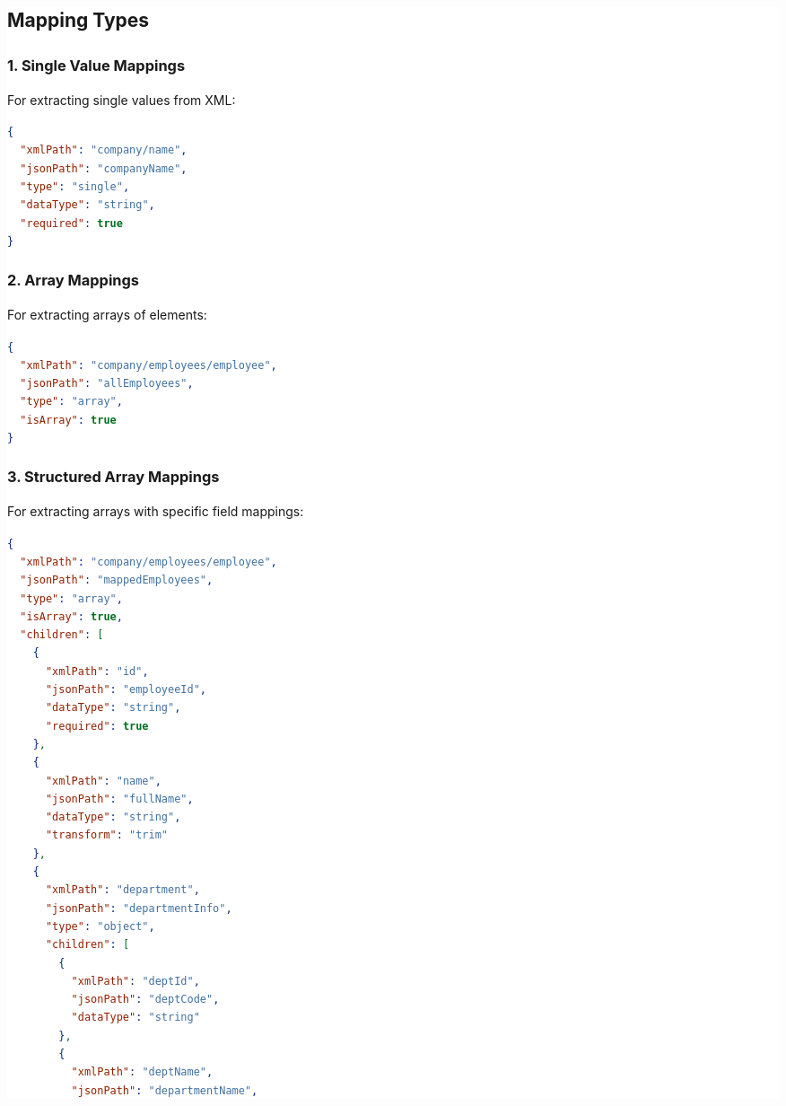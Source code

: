 ## Mapping Types

### 1. Single Value Mappings

For extracting single values from XML:

```json
{
  "xmlPath": "company/name",
  "jsonPath": "companyName",
  "type": "single",
  "dataType": "string",
  "required": true
}
```

### 2. Array Mappings

For extracting arrays of elements:

```json
{
  "xmlPath": "company/employees/employee",
  "jsonPath": "allEmployees",
  "type": "array",
  "isArray": true
}
```

### 3. Structured Array Mappings

For extracting arrays with specific field mappings:

```json
{
  "xmlPath": "company/employees/employee",
  "jsonPath": "mappedEmployees",
  "type": "array",
  "isArray": true,
  "children": [
    {
      "xmlPath": "id",
      "jsonPath": "employeeId",
      "dataType": "string",
      "required": true
    },
    {
      "xmlPath": "name",
      "jsonPath": "fullName",
      "dataType": "string",
      "transform": "trim"
    },
    {
      "xmlPath": "department",
      "jsonPath": "departmentInfo",
      "type": "object",
      "children": [
        {
          "xmlPath": "deptId",
          "jsonPath": "deptCode",
          "dataType": "string"
        },
        {
          "xmlPath": "deptName",
          "jsonPath": "departmentName",
```